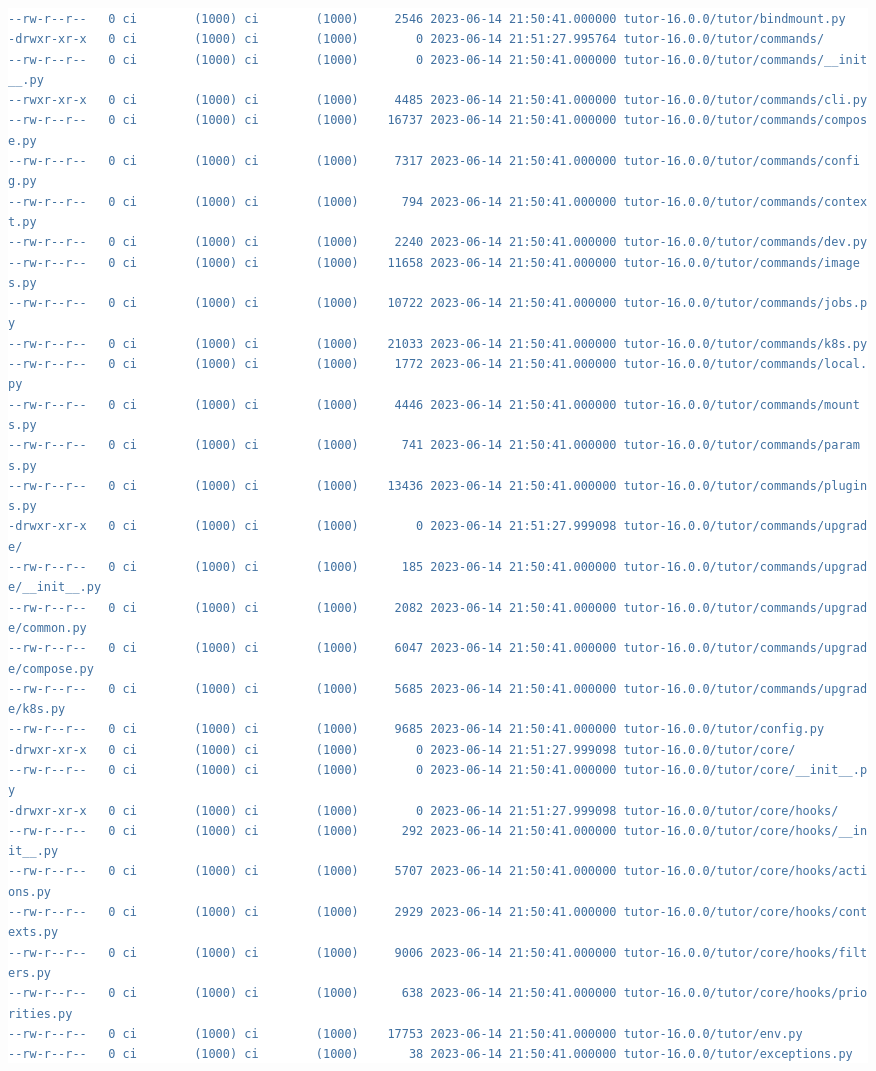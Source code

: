```diff
--rw-r--r--   0 ci        (1000) ci        (1000)     2546 2023-06-14 21:50:41.000000 tutor-16.0.0/tutor/bindmount.py
-drwxr-xr-x   0 ci        (1000) ci        (1000)        0 2023-06-14 21:51:27.995764 tutor-16.0.0/tutor/commands/
--rw-r--r--   0 ci        (1000) ci        (1000)        0 2023-06-14 21:50:41.000000 tutor-16.0.0/tutor/commands/__init__.py
--rwxr-xr-x   0 ci        (1000) ci        (1000)     4485 2023-06-14 21:50:41.000000 tutor-16.0.0/tutor/commands/cli.py
--rw-r--r--   0 ci        (1000) ci        (1000)    16737 2023-06-14 21:50:41.000000 tutor-16.0.0/tutor/commands/compose.py
--rw-r--r--   0 ci        (1000) ci        (1000)     7317 2023-06-14 21:50:41.000000 tutor-16.0.0/tutor/commands/config.py
--rw-r--r--   0 ci        (1000) ci        (1000)      794 2023-06-14 21:50:41.000000 tutor-16.0.0/tutor/commands/context.py
--rw-r--r--   0 ci        (1000) ci        (1000)     2240 2023-06-14 21:50:41.000000 tutor-16.0.0/tutor/commands/dev.py
--rw-r--r--   0 ci        (1000) ci        (1000)    11658 2023-06-14 21:50:41.000000 tutor-16.0.0/tutor/commands/images.py
--rw-r--r--   0 ci        (1000) ci        (1000)    10722 2023-06-14 21:50:41.000000 tutor-16.0.0/tutor/commands/jobs.py
--rw-r--r--   0 ci        (1000) ci        (1000)    21033 2023-06-14 21:50:41.000000 tutor-16.0.0/tutor/commands/k8s.py
--rw-r--r--   0 ci        (1000) ci        (1000)     1772 2023-06-14 21:50:41.000000 tutor-16.0.0/tutor/commands/local.py
--rw-r--r--   0 ci        (1000) ci        (1000)     4446 2023-06-14 21:50:41.000000 tutor-16.0.0/tutor/commands/mounts.py
--rw-r--r--   0 ci        (1000) ci        (1000)      741 2023-06-14 21:50:41.000000 tutor-16.0.0/tutor/commands/params.py
--rw-r--r--   0 ci        (1000) ci        (1000)    13436 2023-06-14 21:50:41.000000 tutor-16.0.0/tutor/commands/plugins.py
-drwxr-xr-x   0 ci        (1000) ci        (1000)        0 2023-06-14 21:51:27.999098 tutor-16.0.0/tutor/commands/upgrade/
--rw-r--r--   0 ci        (1000) ci        (1000)      185 2023-06-14 21:50:41.000000 tutor-16.0.0/tutor/commands/upgrade/__init__.py
--rw-r--r--   0 ci        (1000) ci        (1000)     2082 2023-06-14 21:50:41.000000 tutor-16.0.0/tutor/commands/upgrade/common.py
--rw-r--r--   0 ci        (1000) ci        (1000)     6047 2023-06-14 21:50:41.000000 tutor-16.0.0/tutor/commands/upgrade/compose.py
--rw-r--r--   0 ci        (1000) ci        (1000)     5685 2023-06-14 21:50:41.000000 tutor-16.0.0/tutor/commands/upgrade/k8s.py
--rw-r--r--   0 ci        (1000) ci        (1000)     9685 2023-06-14 21:50:41.000000 tutor-16.0.0/tutor/config.py
-drwxr-xr-x   0 ci        (1000) ci        (1000)        0 2023-06-14 21:51:27.999098 tutor-16.0.0/tutor/core/
--rw-r--r--   0 ci        (1000) ci        (1000)        0 2023-06-14 21:50:41.000000 tutor-16.0.0/tutor/core/__init__.py
-drwxr-xr-x   0 ci        (1000) ci        (1000)        0 2023-06-14 21:51:27.999098 tutor-16.0.0/tutor/core/hooks/
--rw-r--r--   0 ci        (1000) ci        (1000)      292 2023-06-14 21:50:41.000000 tutor-16.0.0/tutor/core/hooks/__init__.py
--rw-r--r--   0 ci        (1000) ci        (1000)     5707 2023-06-14 21:50:41.000000 tutor-16.0.0/tutor/core/hooks/actions.py
--rw-r--r--   0 ci        (1000) ci        (1000)     2929 2023-06-14 21:50:41.000000 tutor-16.0.0/tutor/core/hooks/contexts.py
--rw-r--r--   0 ci        (1000) ci        (1000)     9006 2023-06-14 21:50:41.000000 tutor-16.0.0/tutor/core/hooks/filters.py
--rw-r--r--   0 ci        (1000) ci        (1000)      638 2023-06-14 21:50:41.000000 tutor-16.0.0/tutor/core/hooks/priorities.py
--rw-r--r--   0 ci        (1000) ci        (1000)    17753 2023-06-14 21:50:41.000000 tutor-16.0.0/tutor/env.py
--rw-r--r--   0 ci        (1000) ci        (1000)       38 2023-06-14 21:50:41.000000 tutor-16.0.0/tutor/exceptions.py
```